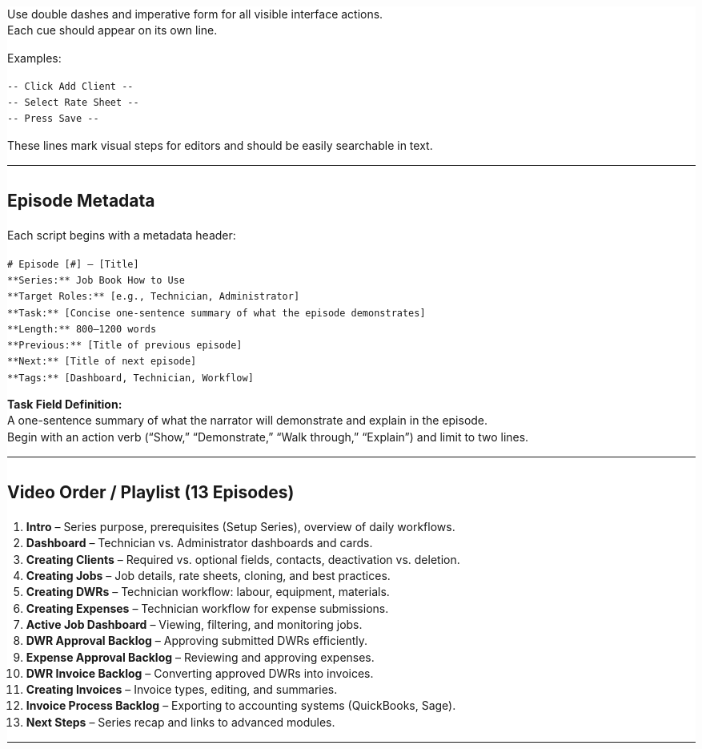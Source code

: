 Use double dashes and imperative form for all visible interface actions.  
Each cue should appear on its own line.

Examples:

```
-- Click Add Client --
-- Select Rate Sheet --
-- Press Save --
```

These lines mark visual steps for editors and should be easily searchable in text.

---

## Episode Metadata

Each script begins with a metadata header:

```
# Episode [#] – [Title]
**Series:** Job Book How to Use
**Target Roles:** [e.g., Technician, Administrator]
**Task:** [Concise one-sentence summary of what the episode demonstrates]
**Length:** 800–1200 words
**Previous:** [Title of previous episode]
**Next:** [Title of next episode]
**Tags:** [Dashboard, Technician, Workflow]
```

**Task Field Definition:**  
A one-sentence summary of what the narrator will demonstrate and explain in the episode.  
Begin with an action verb (“Show,” “Demonstrate,” “Walk through,” “Explain”) and limit to two lines.

---

## Video Order / Playlist (13 Episodes)

1. **Intro** – Series purpose, prerequisites (Setup Series), overview of daily workflows.
2. **Dashboard** – Technician vs. Administrator dashboards and cards.
3. **Creating Clients** – Required vs. optional fields, contacts, deactivation vs. deletion.
4. **Creating Jobs** – Job details, rate sheets, cloning, and best practices.
5. **Creating DWRs** – Technician workflow: labour, equipment, materials.
6. **Creating Expenses** – Technician workflow for expense submissions.
7. **Active Job Dashboard** – Viewing, filtering, and monitoring jobs.
8. **DWR Approval Backlog** – Approving submitted DWRs efficiently.
9. **Expense Approval Backlog** – Reviewing and approving expenses.
10. **DWR Invoice Backlog** – Converting approved DWRs into invoices.
11. **Creating Invoices** – Invoice types, editing, and summaries.
12. **Invoice Process Backlog** – Exporting to accounting systems (QuickBooks, Sage).
13. **Next Steps** – Series recap and links to advanced modules.

---
